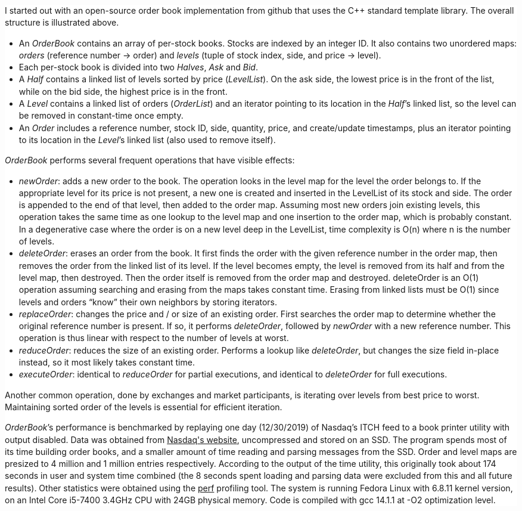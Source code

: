 </p>

I started out with an open-source order book implementation from github that uses the C++ standard template library. The overall structure is illustrated above.
- An *OrderBook* contains an array of per-stock books. Stocks are indexed by an integer ID. It also contains two unordered maps: *orders* (reference number → order) and *levels* (tuple of stock index, side, and price → level).
- Each per-stock book is divided into two *Halves*, *Ask* and *Bid*.
- A *Half* contains a linked list of levels sorted by price (*LevelList*). On the ask side, the lowest price is in the front of the list, while on the bid side, the highest price is in the front.
- A *Level* contains a linked list of orders (*OrderList*) and an iterator pointing to its location in the *Half*’s linked list, so the level can be removed in constant-time once empty.
- An *Order* includes a reference number, stock ID, side, quantity, price, and create/update timestamps, plus an iterator pointing to its location in the *Level*’s linked list (also used to remove itself).

*OrderBook* performs several frequent operations that have visible effects:
- *newOrder*: adds a new order to the book. The operation looks in the level map for the level the order belongs to. If the appropriate level for its price is not present, a new one is created and inserted in the LevelList of its stock and side. The order is appended to the end of that level, then added to the order map. Assuming most new orders join existing levels, this operation takes the same time as one lookup to the level map and one insertion to the order map, which is probably constant. In a degenerative case where the order is on a new level deep in the LevelList, time complexity is O(n) where n is the number of levels.
- *deleteOrder*: erases an order from the book. It first finds the order with the given reference number in the order map, then removes the order from the linked list of its level. If the level becomes empty, the level is removed from its half and from the level map, then destroyed. Then the order itself is removed from the order map and destroyed. deleteOrder is an O(1) operation assuming searching and erasing from the maps takes constant time. Erasing from linked lists must be O(1) since levels and orders “know” their own neighbors by storing iterators.
- *replaceOrder*: changes the price and / or size of an existing order. First searches the order map to determine whether the original reference number is present. If so, it performs *deleteOrder*, followed by *newOrder* with a new reference number. This operation is thus linear with respect to the number of levels at worst.
- *reduceOrder*: reduces the size of an existing order. Performs a lookup like *deleteOrder*, but changes the size field in-place instead, so it most likely takes constant time.
- *executeOrder*: identical to *reduceOrder* for partial executions, and identical to *deleteOrder* for full executions.

Another common operation, done by exchanges and market participants, is iterating over levels from best price to worst. Maintaining sorted order of the levels is essential for efficient iteration.

*OrderBook*’s performance is benchmarked by replaying one day (12/30/2019) of Nasdaq’s ITCH feed to a book printer utility with output disabled.
Data was obtained from [Nasdaq's website](https://emi.nasdaq.com/ITCH/Nasdaq%20ITCH/), uncompressed and stored on an SSD.
The program spends most of its time building order books, and a smaller amount of time reading and parsing messages from the SSD.
Order and level maps are presized to 4 million and 1 million entries respectively.
According to the output of the time utility, this originally took about 174 seconds in user and system time combined (the 8 seconds spent loading and parsing data were excluded from this and all future results). Other statistics were obtained using the [perf](https://perf.wiki.kernel.org/index.php/Main_Page) profiling tool.
The system is running Fedora Linux with 6.8.11 kernel version, on an Intel Core i5-7400 3.4GHz CPU with 24GB physical memory. Code is compiled with gcc 14.1.1 at -O2 optimization level.
